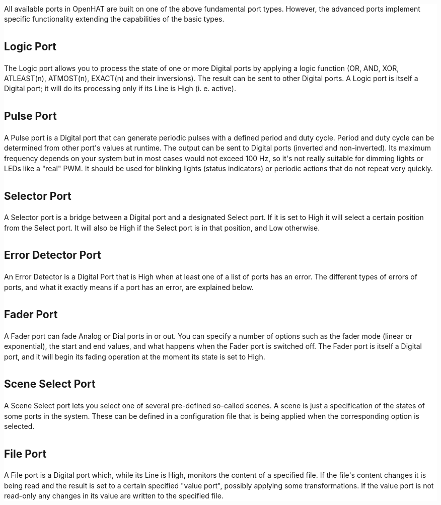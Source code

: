 All available ports in OpenHAT are built on one of the above fundamental port types. However, the advanced ports implement specific functionality extending the capabilities of the basic types.

Logic Port
----------

The Logic port allows you to process the state of one or more Digital ports by applying a logic function (OR, AND, XOR, ATLEAST(n), ATMOST(n), EXACT(n) and their inversions). The result can be sent to other Digital ports. A Logic port is itself a Digital port; it will do its processing only if its Line is High (i. e. active).

Pulse Port
----------

A Pulse port is a Digital port that can generate periodic pulses with a defined period and duty cycle. Period and duty cycle can be determined from other port's values at runtime. The output can be sent to Digital ports (inverted and non-inverted). Its maximum frequency depends on your system but in most cases would not exceed 100 Hz, so it's not really suitable for dimming lights or LEDs like a "real" PWM. It should be used for blinking lights (status indicators) or periodic actions that do not repeat very quickly.

Selector Port
-------------

A Selector port is a bridge between a Digital port and a designated Select port. If it is set to High it will select a certain position from the Select port. It will also be High if the Select port is in that position, and Low otherwise.

Error Detector Port
-------------------

An Error Detector is a Digital Port that is High when at least one of a list of ports has an error. The different types of errors of ports, and what it exactly means if a port has an error, are explained below.

Fader Port
----------

A Fader port can fade Analog or Dial ports in or out. You can specify a number of options such as the fader mode (linear or exponential), the start and end values, and what happens when the Fader port is switched off. The Fader port is itself a Digital port, and it will begin its fading operation at the moment its state is set to High.

Scene Select Port
-----------------

A Scene Select port lets you select one of several pre-defined so-called scenes. A scene is just a specification of the states of some ports in the system. These can be defined in a configuration file that is being applied when the corresponding option is selected.

File Port
---------------

A File port is a Digital port which, while its Line is High, monitors the content of a specified file. If the file's content changes it is being read and the result is set to a certain specified "value port", possibly applying some transformations. If the value port is not read-only any changes in its value are written to the specified file.
